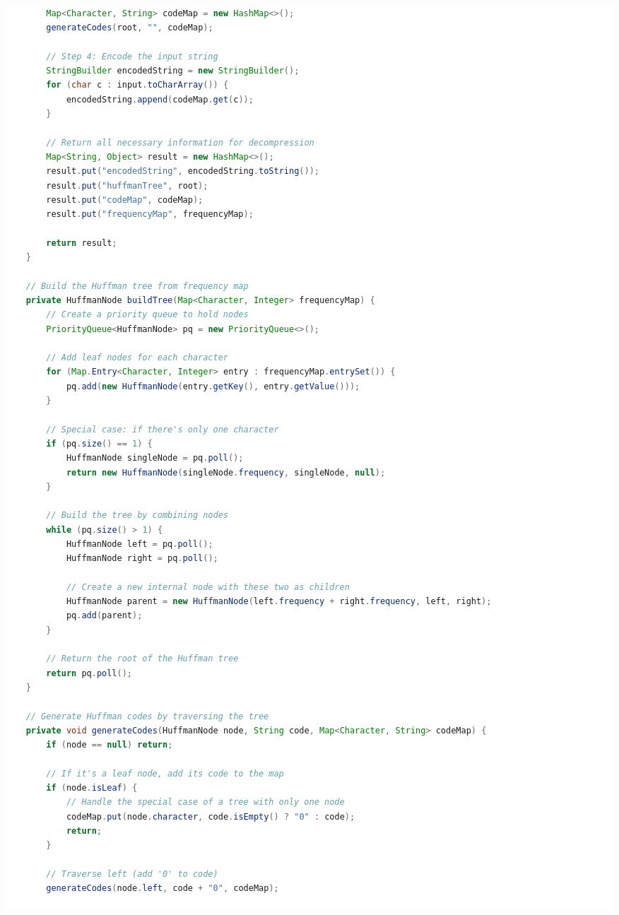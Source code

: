 ```java
        Map<Character, String> codeMap = new HashMap<>();
        generateCodes(root, "", codeMap);
        
        // Step 4: Encode the input string
        StringBuilder encodedString = new StringBuilder();
        for (char c : input.toCharArray()) {
            encodedString.append(codeMap.get(c));
        }
        
        // Return all necessary information for decompression
        Map<String, Object> result = new HashMap<>();
        result.put("encodedString", encodedString.toString());
        result.put("huffmanTree", root);
        result.put("codeMap", codeMap);
        result.put("frequencyMap", frequencyMap);
        
        return result;
    }
    
    // Build the Huffman tree from frequency map
    private HuffmanNode buildTree(Map<Character, Integer> frequencyMap) {
        // Create a priority queue to hold nodes
        PriorityQueue<HuffmanNode> pq = new PriorityQueue<>();
        
        // Add leaf nodes for each character
        for (Map.Entry<Character, Integer> entry : frequencyMap.entrySet()) {
            pq.add(new HuffmanNode(entry.getKey(), entry.getValue()));
        }
        
        // Special case: if there's only one character
        if (pq.size() == 1) {
            HuffmanNode singleNode = pq.poll();
            return new HuffmanNode(singleNode.frequency, singleNode, null);
        }
        
        // Build the tree by combining nodes
        while (pq.size() > 1) {
            HuffmanNode left = pq.poll();
            HuffmanNode right = pq.poll();
            
            // Create a new internal node with these two as children
            HuffmanNode parent = new HuffmanNode(left.frequency + right.frequency, left, right);
            pq.add(parent);
        }
        
        // Return the root of the Huffman tree
        return pq.poll();
    }
    
    // Generate Huffman codes by traversing the tree
    private void generateCodes(HuffmanNode node, String code, Map<Character, String> codeMap) {
        if (node == null) return;
        
        // If it's a leaf node, add its code to the map
        if (node.isLeaf) {
            // Handle the special case of a tree with only one node
            codeMap.put(node.character, code.isEmpty() ? "0" : code);
            return;
        }
        
        // Traverse left (add '0' to code)
        generateCodes(node.left, code + "0", codeMap);
        
```